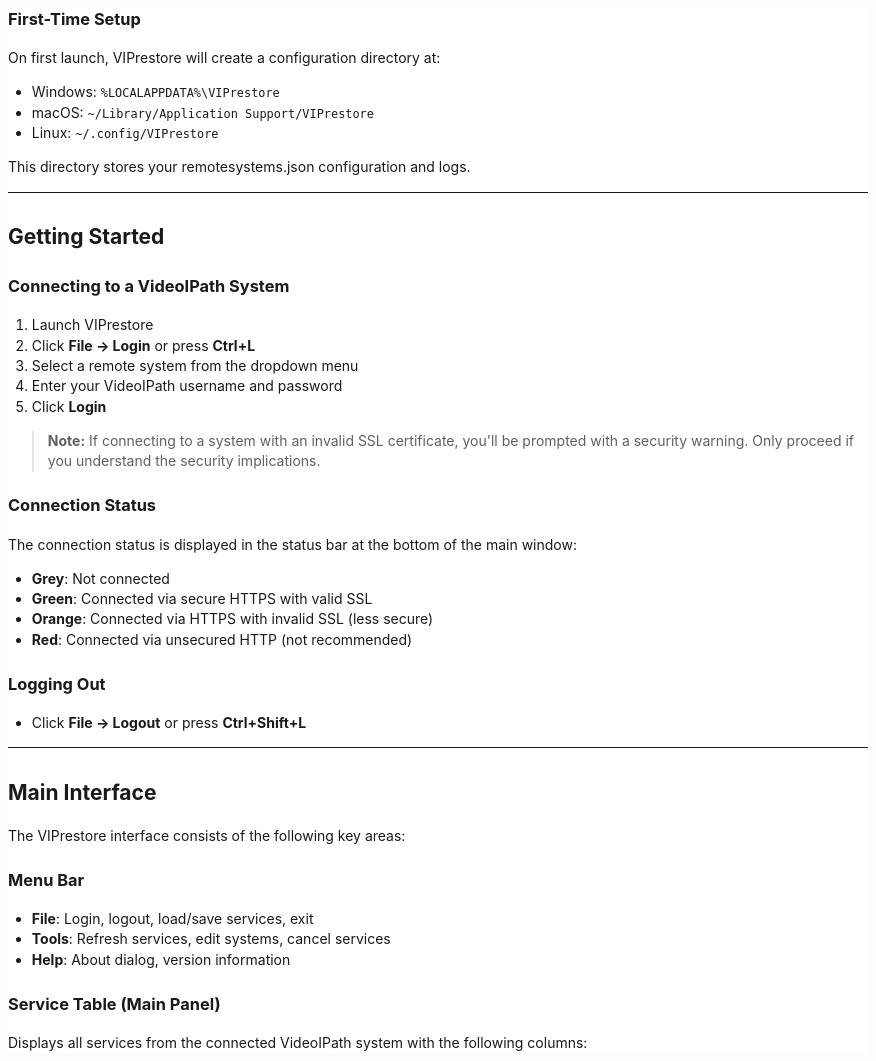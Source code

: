 ### First-Time Setup

On first launch, VIPrestore will create a configuration directory at:

* Windows: `%LOCALAPPDATA%\VIPrestore`
* macOS: `~/Library/Application Support/VIPrestore`
* Linux: `~/.config/VIPrestore`

This directory stores your remotesystems.json configuration and logs.

---

## Getting Started

### Connecting to a VideoIPath System

1. Launch VIPrestore
2. Click **File → Login** or press **Ctrl+L**
3. Select a remote system from the dropdown menu
4. Enter your VideoIPath username and password
5. Click **Login**

> **Note:** If connecting to a system with an invalid SSL certificate, you'll be prompted with a security warning. Only proceed if you understand the security implications.

### Connection Status

The connection status is displayed in the status bar at the bottom of the main window:

* **Grey**: Not connected
* **Green**: Connected via secure HTTPS with valid SSL
* **Orange**: Connected via HTTPS with invalid SSL (less secure)
* **Red**: Connected via unsecured HTTP (not recommended)

### Logging Out

* Click **File → Logout** or press **Ctrl+Shift+L**

---

## Main Interface

The VIPrestore interface consists of the following key areas:

### Menu Bar

* **File**: Login, logout, load/save services, exit
* **Tools**: Refresh services, edit systems, cancel services
* **Help**: About dialog, version information

### Service Table (Main Panel)

Displays all services from the connected VideoIPath system with the following columns:
